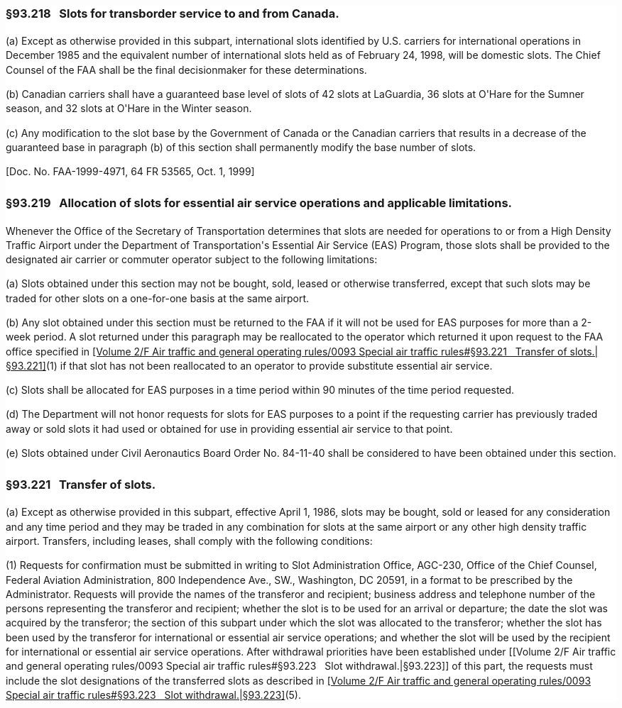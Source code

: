### §93.218   Slots for transborder service to and from Canada.

\(a\) Except as otherwise provided in this subpart, international slots identified by U.S. carriers for international operations in December 1985 and the equivalent number of international slots held as of February 24, 1998, will be domestic slots. The Chief Counsel of the FAA shall be the final decisionmaker for these determinations.

\(b\) Canadian carriers shall have a guaranteed base level of slots of 42 slots at LaGuardia, 36 slots at O'Hare for the Sumner season, and 32 slots at O'Hare in the Winter season.

\(c\) Any modification to the slot base by the Government of Canada or the Canadian carriers that results in a decrease of the guaranteed base in paragraph (b) of this section shall permanently modify the base number of slots.

\[Doc. No. FAA-1999-4971, 64 FR 53565, Oct. 1, 1999\]

### §93.219   Allocation of slots for essential air service operations and applicable limitations.

Whenever the Office of the Secretary of Transportation determines that slots are needed for operations to or from a High Density Traffic Airport under the Department of Transportation's Essential Air Service (EAS) Program, those slots shall be provided to the designated air carrier or commuter operator subject to the following limitations:

\(a\) Slots obtained under this section may not be bought, sold, leased or otherwise transferred, except that such slots may be traded for other slots on a one-for-one basis at the same airport.

\(b\) Any slot obtained under this section must be returned to the FAA if it will not be used for EAS purposes for more than a 2-week period. A slot returned under this paragraph may be reallocated to the operator which returned it upon request to the FAA office specified in [[Volume 2/F Air traffic and general operating rules/0093 Special air traffic rules#§93.221   Transfer of slots.|§93.221]](a)(1) if that slot has not been reallocated to an operator to provide substitute essential air service.

\(c\) Slots shall be allocated for EAS purposes in a time period within 90 minutes of the time period requested.

\(d\) The Department will not honor requests for slots for EAS purposes to a point if the requesting carrier has previously traded away or sold slots it had used or obtained for use in providing essential air service to that point.

\(e\) Slots obtained under Civil Aeronautics Board Order No. 84-11-40 shall be considered to have been obtained under this section.

### §93.221   Transfer of slots.

\(a\) Except as otherwise provided in this subpart, effective April 1, 1986, slots may be bought, sold or leased for any consideration and any time period and they may be traded in any combination for slots at the same airport or any other high density traffic airport. Transfers, including leases, shall comply with the following conditions:

\(1\) Requests for confirmation must be submitted in writing to Slot Administration Office, AGC-230, Office of the Chief Counsel, Federal Aviation Administration, 800 Independence Ave., SW., Washington, DC 20591, in a format to be prescribed by the Administrator. Requests will provide the names of the transferor and recipient; business address and telephone number of the persons representing the transferor and recipient; whether the slot is to be used for an arrival or departure; the date the slot was acquired by the transferor; the section of this subpart under which the slot was allocated to the transferor; whether the slot has been used by the transferor for international or essential air service operations; and whether the slot will be used by the recipient for international or essential air service operations. After withdrawal priorities have been established under [[Volume 2/F Air traffic and general operating rules/0093 Special air traffic rules#§93.223   Slot withdrawal.|§93.223]] of this part, the requests must include the slot designations of the transferred slots as described in [[Volume 2/F Air traffic and general operating rules/0093 Special air traffic rules#§93.223   Slot withdrawal.|§93.223]](b)(5).
